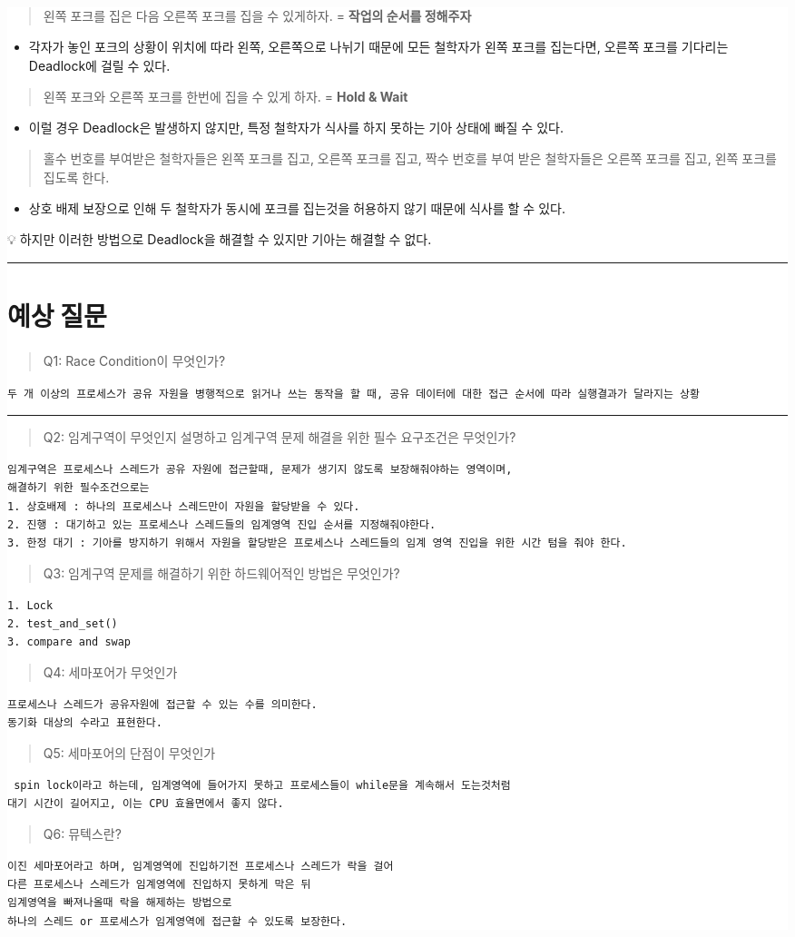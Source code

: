 > 왼쪽 포크를 집은 다음 오른쪽 포크를 집을 수 있게하자. = **작업의 순서를 정해주자**
>
- 각자가 놓인 포크의 상황이 위치에 따라 왼쪽, 오른쪽으로 나뉘기 때문에 모든 철학자가 왼쪽 포크를 집는다면,
  오른쪽 포크를 기다리는 Deadlock에 걸릴 수 있다.

> 왼쪽 포크와 오른쪽 포크를 한번에 집을 수 있게 하자. = **Hold & Wait**
>
- 이럴 경우 Deadlock은 발생하지 않지만, 특정 철학자가 식사를 하지 못하는 기아 상태에 빠질 수 있다.

> 홀수 번호를 부여받은 철학자들은 왼쪽 포크를 집고, 오른쪽  포크를 집고,
짝수 번호를 부여 받은 철학자들은 오른쪽 포크를 집고, 왼쪽 포크를 집도록 한다.
>
- 상호 배제 보장으로 인해 두 철학자가 동시에 포크를 집는것을 허용하지 않기 때문에 식사를 할 수 있다.

<aside>
💡 하지만 이러한 방법으로 Deadlock을 해결할 수 있지만 기아는 해결할 수 없다.

</aside>

--------

# 예상 질문

> Q1:  Race Condition이 무엇인가?
```
두 개 이상의 프로세스가 공유 자원을 병행적으로 읽거나 쓰는 동작을 할 때, 공유 데이터에 대한 접근 순서에 따라 실행결과가 달라지는 상황
```
----
> Q2: 임계구역이 무엇인지 설명하고 임계구역 문제 해결을 위한 필수 요구조건은 무엇인가?
```
임계구역은 프로세스나 스레드가 공유 자원에 접근할때, 문제가 생기지 않도록 보장해줘야하는 영역이며,
해결하기 위한 필수조건으로는
1. 상호배제 : 하나의 프로세스나 스레드만이 자원을 할당받을 수 있다.
2. 진행 : 대기하고 있는 프로세스나 스레드들의 임계영역 진입 순서를 지정해줘야한다.
3. 한정 대기 : 기아를 방지하기 위해서 자원을 할당받은 프로세스나 스레드들의 임계 영역 진입을 위한 시간 텀을 줘야 한다.
```
> Q3: 임계구역 문제를 해결하기 위한 하드웨어적인 방법은 무엇인가?
```
1. Lock
2. test_and_set()
3. compare and swap
```

> Q4: 세마포어가 무엇인가
```
프로세스나 스레드가 공유자원에 접근할 수 있는 수를 의미한다.
동기화 대상의 수라고 표현한다.
```

> Q5: 세마포어의 단점이 무엇인가
```
 spin lock이라고 하는데, 임계영역에 들어가지 못하고 프로세스들이 while문을 계속해서 도는것처럼 
대기 시간이 길어지고, 이는 CPU 효율면에서 좋지 않다.
```

> Q6: 뮤텍스란?
```
이진 세마포어라고 하며, 임계영역에 진입하기전 프로세스나 스레드가 락을 걸어
다른 프로세스나 스레드가 임계영역에 진입하지 못하게 막은 뒤 
임계영역을 빠져나올때 락을 해제하는 방법으로
하나의 스레드 or 프로세스가 임계영역에 접근할 수 있도록 보장한다.
```
